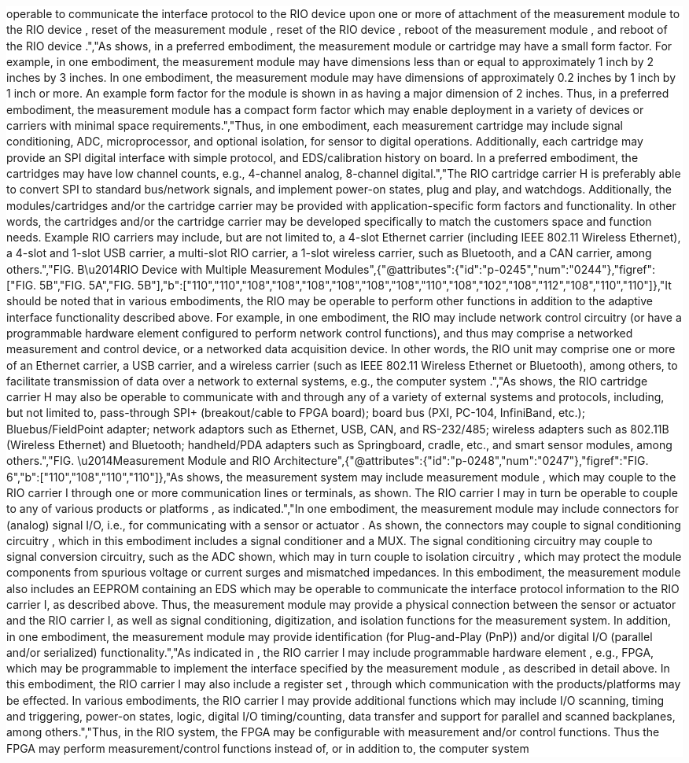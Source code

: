operable to communicate the interface protocol to the RIO device  upon one or more of attachment of the measurement module  to the RIO device , reset of the measurement module , reset of the RIO device , reboot of the measurement module , and reboot of the RIO device .","As  shows, in a preferred embodiment, the measurement module or cartridge  may have a small form factor. For example, in one embodiment, the measurement module  may have dimensions less than or equal to approximately 1 inch by 2 inches by 3 inches. In one embodiment, the measurement module  may have dimensions of approximately 0.2 inches by 1 inch by 1 inch or more. An example form factor for the module  is shown in  as having a major dimension of 2 inches. Thus, in a preferred embodiment, the measurement module  has a compact form factor which may enable deployment in a variety of devices or carriers with minimal space requirements.","Thus, in one embodiment, each measurement cartridge  may include signal conditioning, ADC, microprocessor, and optional isolation, for sensor to digital operations. Additionally, each cartridge  may provide an SPI digital interface with simple protocol, and EDS\/calibration history on board. In a preferred embodiment, the cartridges may have low channel counts, e.g., 4-channel analog, 8-channel digital.","The RIO cartridge carrier H is preferably able to convert SPI to standard bus\/network signals, and implement power-on states, plug and play, and watchdogs. Additionally, the modules\/cartridges  and\/or the cartridge carrier may be provided with application-specific form factors and functionality. In other words, the cartridges and\/or the cartridge carrier may be developed specifically to match the customers space and function needs. Example RIO carriers  may include, but are not limited to, a 4-slot Ethernet carrier (including IEEE 802.11 Wireless Ethernet), a 4-slot and 1-slot USB carrier, a multi-slot RIO carrier, a 1-slot wireless carrier, such as Bluetooth, and a CAN carrier, among others.","FIG. B\u2014RIO Device with Multiple Measurement Modules",{"@attributes":{"id":"p-0245","num":"0244"},"figref":["FIG. 5B","FIG. 5A","FIG. 5B"],"b":["110","110","108","108","108","108","108","108","110","108","102","108","112","108","110","110"]},"It should be noted that in various embodiments, the RIO  may be operable to perform other functions in addition to the adaptive interface functionality described above. For example, in one embodiment, the RIO  may include network control circuitry (or have a programmable hardware element configured to perform network control functions), and thus may comprise a networked measurement and control device, or a networked data acquisition device. In other words, the RIO unit  may comprise one or more of an Ethernet carrier, a USB carrier, and a wireless carrier (such as IEEE 802.11 Wireless Ethernet or Bluetooth), among others, to facilitate transmission of data over a network to external systems, e.g., the computer system .","As  shows, the RIO cartridge carrier H may also be operable to communicate with and through any of a variety of external systems and protocols, including, but not limited to, pass-through SPI+ (breakout\/cable to FPGA board); board bus (PXI, PC-104, InfiniBand, etc.); Bluebus\/FieldPoint adapter; network adaptors such as Ethernet, USB, CAN, and RS-232\/485; wireless adapters such as 802.11B (Wireless Ethernet) and Bluetooth; handheld\/PDA adapters such as Springboard, cradle, etc., and smart sensor modules, among others.","FIG. \u2014Measurement Module and RIO Architecture",{"@attributes":{"id":"p-0248","num":"0247"},"figref":"FIG. 6","b":["110","108","110","110"]},"As  shows, the measurement system may include measurement module , which may couple to the RIO carrier I through one or more communication lines or terminals, as shown. The RIO carrier I may in turn be operable to couple to any of various products or platforms , as indicated.","In one embodiment, the measurement module  may include connectors  for (analog) signal I\/O, i.e., for communicating with a sensor or actuator . As shown, the connectors  may couple to signal conditioning circuitry , which in this embodiment includes a signal conditioner and a MUX. The signal conditioning circuitry  may couple to signal conversion circuitry, such as the ADC  shown, which may in turn couple to isolation circuitry , which may protect the module components from spurious voltage or current surges and mismatched impedances. In this embodiment, the measurement module  also includes an EEPROM  containing an EDS which may be operable to communicate the interface protocol information to the RIO carrier I, as described above. Thus, the measurement module  may provide a physical connection between the sensor or actuator  and the RIO carrier I, as well as signal conditioning, digitization, and isolation functions for the measurement system. In addition, in one embodiment, the measurement module  may provide identification (for Plug-and-Play (PnP)) and\/or digital I\/O (parallel and\/or serialized) functionality.","As indicated in , the RIO carrier I may include programmable hardware element , e.g., FPGA, which may be programmable to implement the interface specified by the measurement module , as described in detail above. In this embodiment, the RIO carrier I may also include a register set , through which communication with the products\/platforms may be effected. In various embodiments, the RIO carrier I may provide additional functions which may include I\/O scanning, timing and triggering, power-on states, logic, digital I\/O timing\/counting, data transfer and support for parallel and scanned backplanes, among others.","Thus, in the RIO system, the FPGA  may be configurable with measurement and\/or control functions. Thus the FPGA  may perform measurement\/control functions instead of, or in addition to, the computer system